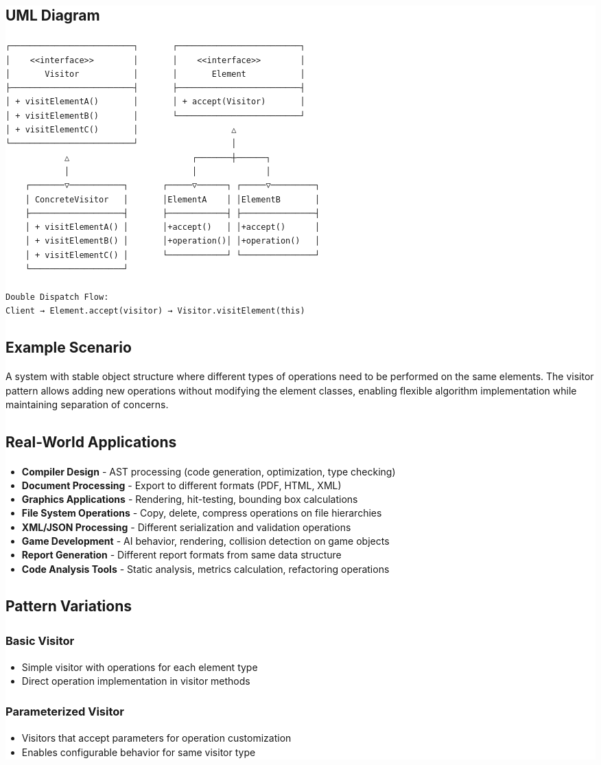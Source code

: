 ## UML Diagram

```
┌─────────────────────────┐       ┌─────────────────────────┐
│    <<interface>>        │       │    <<interface>>        │
│       Visitor           │       │       Element           │
├─────────────────────────┤       ├─────────────────────────┤
│ + visitElementA()       │       │ + accept(Visitor)       │
│ + visitElementB()       │       └─────────────────────────┘
│ + visitElementC()       │                   △
└─────────────────────────┘                   │
            △                         ┌───────┼──────┐
            │                         │              │
    ┌───────▽───────────┐       ┌─────▽──────┐ ┌─────▽─────────┐
    │ ConcreteVisitor   │       │ElementA    │ │ElementB       │
    ├───────────────────┤       ├────────────┤ ├───────────────┤
    │ + visitElementA() │       │+accept()   │ │+accept()      │
    │ + visitElementB() │       │+operation()│ │+operation()   │
    │ + visitElementC() │       └────────────┘ └───────────────┘
    └───────────────────┘

Double Dispatch Flow:
Client → Element.accept(visitor) → Visitor.visitElement(this)
```

## Example Scenario

A system with stable object structure where different types of operations need to be performed on the same elements. The visitor pattern allows adding new operations without modifying the element classes, enabling flexible algorithm implementation while maintaining separation of concerns.

## Real-World Applications

- **Compiler Design** - AST processing (code generation, optimization, type checking)
- **Document Processing** - Export to different formats (PDF, HTML, XML)
- **Graphics Applications** - Rendering, hit-testing, bounding box calculations
- **File System Operations** - Copy, delete, compress operations on file hierarchies
- **XML/JSON Processing** - Different serialization and validation operations
- **Game Development** - AI behavior, rendering, collision detection on game objects
- **Report Generation** - Different report formats from same data structure
- **Code Analysis Tools** - Static analysis, metrics calculation, refactoring operations

## Pattern Variations

### Basic Visitor
- Simple visitor with operations for each element type
- Direct operation implementation in visitor methods

### Parameterized Visitor
- Visitors that accept parameters for operation customization
- Enables configurable behavior for same visitor type
